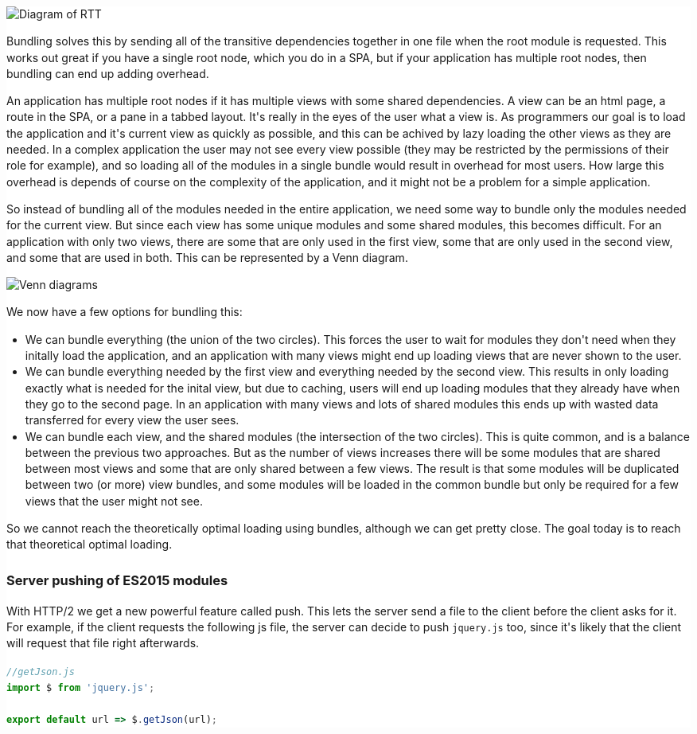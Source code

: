 ![Diagram of RTT](rtt.svg)

Bundling solves this by sending all of the transitive dependencies together in one file when the root module is requested. This works out great if you have a single root node, which you do in a SPA, but if your application has multiple root nodes, then bundling can end up adding overhead.

An application has multiple root nodes if it has multiple views with some shared dependencies. A view can be an html page, a route in the SPA, or a pane in a tabbed layout. It's really in the eyes of the user what a view is. As programmers our goal is to load the application and it's current view as quickly as possible, and this can be achived by lazy loading the other views as they are needed. In a complex application the user may not see every view possible (they may be restricted by the permissions of their role for example), and so loading all of the modules in a single bundle would result in overhead for most users. How large this overhead is depends of course on the complexity of the application, and it might not be a problem for a simple application.

So instead of bundling all of the modules needed in the entire application, we need some way to bundle only the modules needed for the current view. But since each view has some unique modules and some shared modules, this becomes difficult. For an application with only two views, there are some that are only used in the first view, some that are only used in the second view, and some that are used in both. This can be represented by a Venn diagram.

![Venn diagrams](venn.svg)

We now have a few options for bundling this:

* We can bundle everything (the union of the two circles). This forces the user to wait for modules they don't need when they initally load the application, and an application with many views might end up loading views that are never shown to the user.
* We can bundle everything needed by the first view and everything needed by the second view. This results in only loading exactly what is needed for the inital view, but due to caching, users will end up loading modules that they already have when they go to the second page. In an application with many views and lots of shared modules this ends up with wasted data transferred for every view the user sees.
* We can bundle each view, and the shared modules (the intersection of the two circles). This is quite common, and is a balance between the previous two approaches. But as the number of views increases there will be some modules that are shared between most views and some that are only shared between a few views. The result is that some modules will be duplicated between two (or more) view bundles, and some modules will be loaded in the common bundle but only be required for a few views that the user might not see.

So we cannot reach the theoretically optimal loading using bundles, although we can get pretty close. The goal today is to reach that theoretical optimal loading.

### Server pushing of ES2015 modules

With HTTP/2 we get a new powerful feature called push. This lets the server send a file to the client before the client asks for it. For example, if the client requests the following js file, the server can decide to push `jquery.js` too, since it's likely that the client will request that file right afterwards.

```js
//getJson.js
import $ from 'jquery.js';

export default url => $.getJson(url);
```
